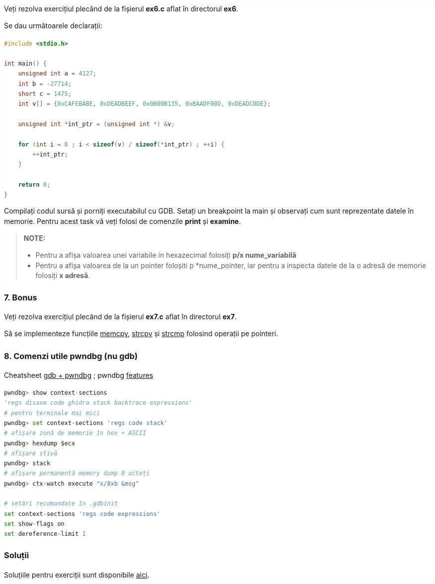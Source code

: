 Veți rezolva exercițiul plecând de la fișierul **ex6.c** aflat în directorul **ex6**.

Se dau următoarele declarații:

```c
#include <stdio.h>
 
int main() {
    unsigned int a = 4127;
    int b = -27714;
    short c = 1475;
    int v[] = {0xCAFEBABE, 0xDEADBEEF, 0x0B00B135, 0xBAADF00D, 0xDEADC0DE};
 
    unsigned int *int_ptr = (unsigned int *) &v;
 
    for (int i = 0 ; i < sizeof(v) / sizeof(*int_ptr) ; ++i) {
        ++int_ptr;
    }
 
    return 0;
}
```

Compilați codul sursă și porniți executabilul cu GDB. Setați un breakpoint la main și observați cum sunt reprezentate datele în memorie. Pentru acest task vă veți folosi de comenzile **print** și **examine**.

> **NOTE:**
> - Pentru a afișa valoarea unei variabile in hexazecimal folosiți **p/x nume_variabilă**
> - Pentru a afișa valoarea de la un pointer foloșiti p *nume_pointer, iar pentru a inspecta datele de la o adresă de memorie folosiți **x adresă**.

### **7. Bonus**

Veți rezolva exercițiul plecând de la fișierul **ex7.c** aflat în directorul **ex7**.

Să se implementeze funcțiile [memcpy](http://www.cplusplus.com/reference/cstring/memcpy/), [strcpy](http://www.cplusplus.com/reference/cstring/strcpy/) și [strcmp](http://www.cplusplus.com/reference/cstring/strcmp/) folosind operații pe pointeri.

### **8. Comenzi utile pwndbg (nu gdb)**

Cheatsheet [gdb + pwndbg](https://cheatography.com/superkojiman/cheat-sheets/gdb-pwndbg/) ; pwndbg [features](https://github.com/pwndbg/pwndbg/blob/dev/FEATURES.md)

```py
pwndbg> show context-sections
'regs disasm code ghidra stack backtrace expressions'
# pentru terminale mai mici
pwndbg> set context-sections 'regs code stack'
# afișare zonă de memorie în hex + ASCII
pwndbg> hexdump $ecx
# afișare stivă
pwndbg> stack 
# afișare permanentă memory dump 8 octeți
pwndbg> ctx-watch execute "x/8xb &msg" 
 
# setări recomandate în .gdbinit  
set context-sections 'regs code expressions'
set show-flags on
set dereference-limit 1
```

### Soluții

Soluțiile pentru exerciții sunt disponibile [aici](https://elf.cs.pub.ro/asm/res/laboratoare/lab-02-sol.zip).